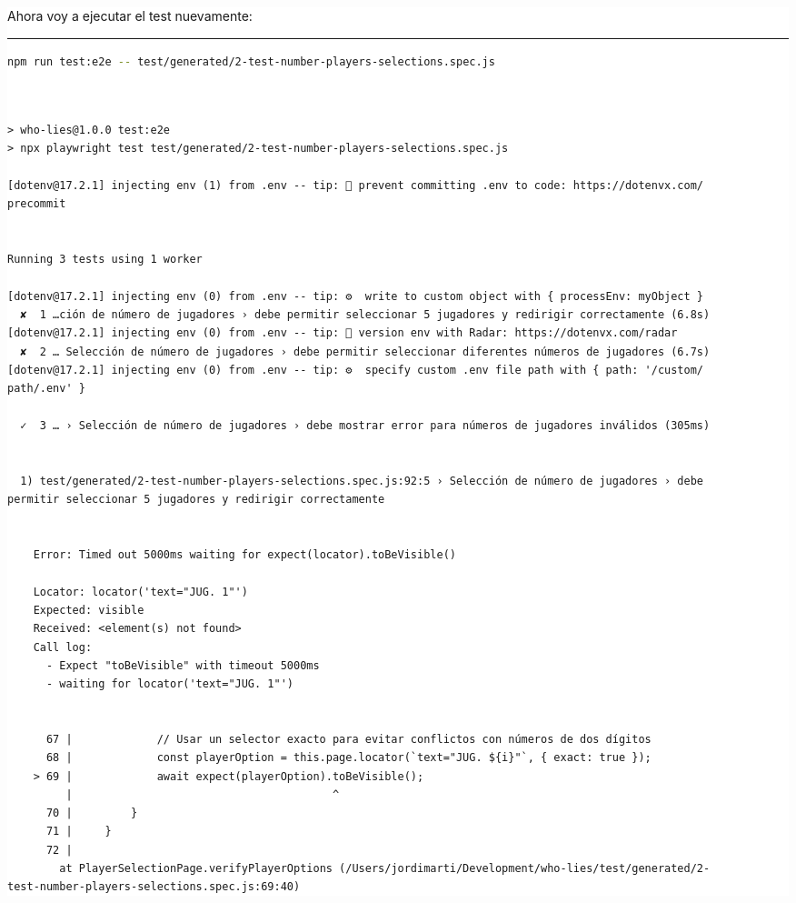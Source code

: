 
Ahora voy a ejecutar el test nuevamente:


---

```bash
npm run test:e2e -- test/generated/2-test-number-players-selections.spec.js
```

```


> who-lies@1.0.0 test:e2e
> npx playwright test test/generated/2-test-number-players-selections.spec.js

[dotenv@17.2.1] injecting env (1) from .env -- tip: 🔐 prevent committing .env to code: https://dotenvx.com/
precommit


Running 3 tests using 1 worker

[dotenv@17.2.1] injecting env (0) from .env -- tip: ⚙️  write to custom object with { processEnv: myObject }
  ✘  1 …ción de número de jugadores › debe permitir seleccionar 5 jugadores y redirigir correctamente (6.8s)
[dotenv@17.2.1] injecting env (0) from .env -- tip: 📡 version env with Radar: https://dotenvx.com/radar
  ✘  2 … Selección de número de jugadores › debe permitir seleccionar diferentes números de jugadores (6.7s)
[dotenv@17.2.1] injecting env (0) from .env -- tip: ⚙️  specify custom .env file path with { path: '/custom/
path/.env' }
 
  ✓  3 … › Selección de número de jugadores › debe mostrar error para números de jugadores inválidos (305ms)


  1) test/generated/2-test-number-players-selections.spec.js:92:5 › Selección de número de jugadores › debe
permitir seleccionar 5 jugadores y redirigir correctamente


    Error: Timed out 5000ms waiting for expect(locator).toBeVisible()

    Locator: locator('text="JUG. 1"')
    Expected: visible
    Received: <element(s) not found>
    Call log:
      - Expect "toBeVisible" with timeout 5000ms
      - waiting for locator('text="JUG. 1"')


      67 |             // Usar un selector exacto para evitar conflictos con números de dos dígitos
      68 |             const playerOption = this.page.locator(`text="JUG. ${i}"`, { exact: true });
    > 69 |             await expect(playerOption).toBeVisible();
         |                                        ^
      70 |         }
      71 |     }
      72 |
        at PlayerSelectionPage.verifyPlayerOptions (/Users/jordimarti/Development/who-lies/test/generated/2-
test-number-players-selections.spec.js:69:40)

```